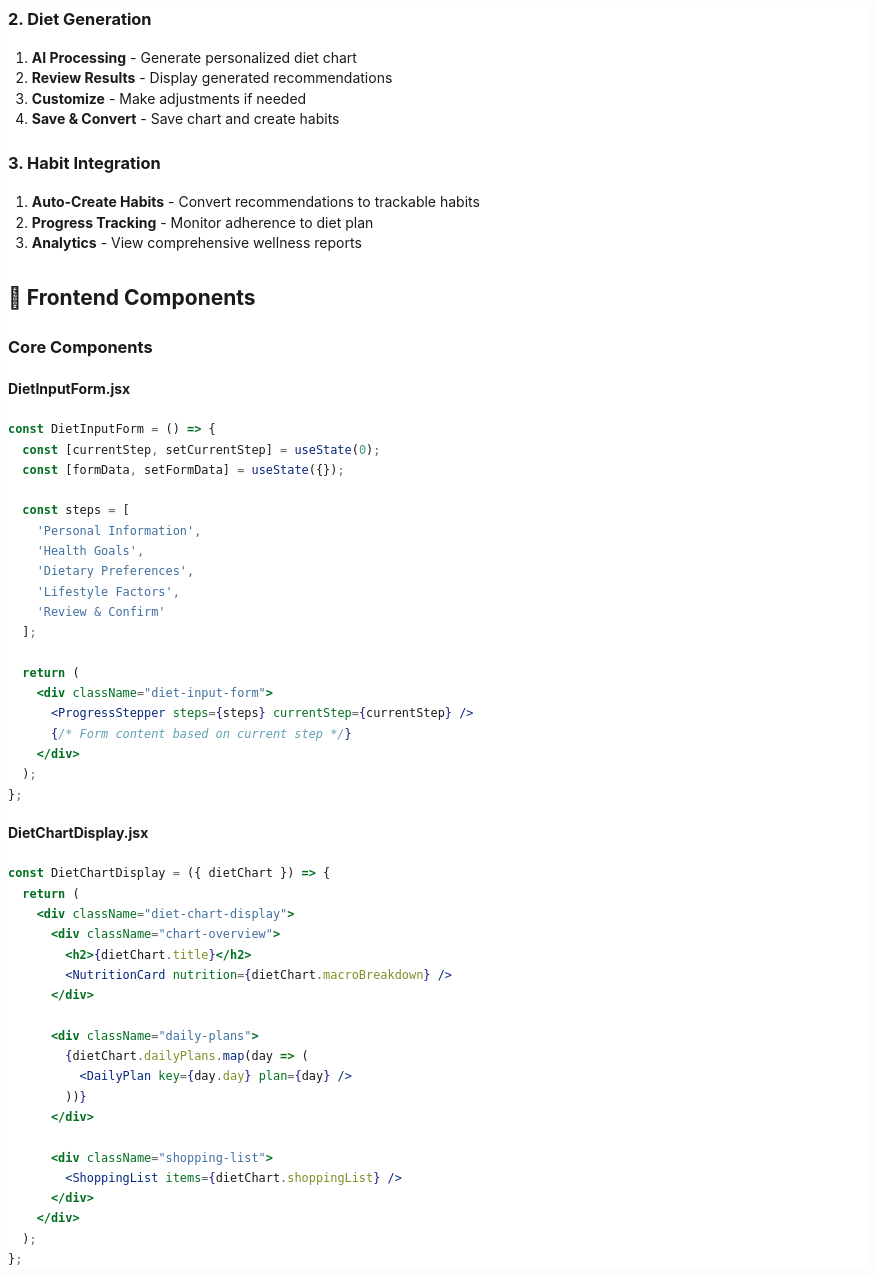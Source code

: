 ### 2. Diet Generation
1. **AI Processing** - Generate personalized diet chart
2. **Review Results** - Display generated recommendations
3. **Customize** - Make adjustments if needed
4. **Save & Convert** - Save chart and create habits

### 3. Habit Integration
1. **Auto-Create Habits** - Convert recommendations to trackable habits
2. **Progress Tracking** - Monitor adherence to diet plan
3. **Analytics** - View comprehensive wellness reports

## 📱 Frontend Components

### Core Components

#### DietInputForm.jsx
```jsx
const DietInputForm = () => {
  const [currentStep, setCurrentStep] = useState(0);
  const [formData, setFormData] = useState({});
  
  const steps = [
    'Personal Information',
    'Health Goals',
    'Dietary Preferences',
    'Lifestyle Factors',
    'Review & Confirm'
  ];
  
  return (
    <div className="diet-input-form">
      <ProgressStepper steps={steps} currentStep={currentStep} />
      {/* Form content based on current step */}
    </div>
  );
};
```

#### DietChartDisplay.jsx
```jsx
const DietChartDisplay = ({ dietChart }) => {
  return (
    <div className="diet-chart-display">
      <div className="chart-overview">
        <h2>{dietChart.title}</h2>
        <NutritionCard nutrition={dietChart.macroBreakdown} />
      </div>
      
      <div className="daily-plans">
        {dietChart.dailyPlans.map(day => (
          <DailyPlan key={day.day} plan={day} />
        ))}
      </div>
      
      <div className="shopping-list">
        <ShoppingList items={dietChart.shoppingList} />
      </div>
    </div>
  );
};
```
